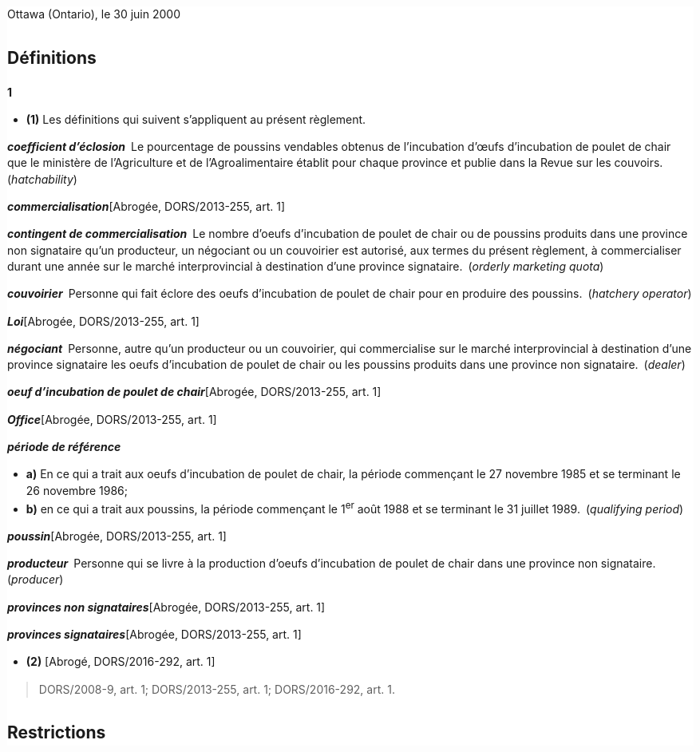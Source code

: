 Ottawa (Ontario), le 30 juin 2000




## Définitions


**1** 

- **(1)** Les définitions qui suivent s’appliquent au présent règlement.

***coefficient d’éclosion*** Le pourcentage de poussins vendables obtenus de l’incubation d’œufs d’incubation de poulet de chair que le ministère de l’Agriculture et de l’Agroalimentaire établit pour chaque province et publie dans la Revue sur les couvoirs. (*hatchability*)

***commercialisation***[Abrogée, DORS/2013-255, art. 1]

***contingent de commercialisation*** Le nombre d’oeufs d’incubation de poulet de chair ou de poussins produits dans une province non signataire qu’un producteur, un négociant ou un couvoirier est autorisé, aux termes du présent règlement, à commercialiser durant une année sur le marché interprovincial à destination d’une province signataire. (*orderly marketing quota*)

***couvoirier*** Personne qui fait éclore des oeufs d’incubation de poulet de chair pour en produire des poussins. (*hatchery operator*)

***Loi***[Abrogée, DORS/2013-255, art. 1]

***négociant*** Personne, autre qu’un producteur ou un couvoirier, qui commercialise sur le marché interprovincial à destination d’une province signataire les oeufs d’incubation de poulet de chair ou les poussins produits dans une province non signataire. (*dealer*)

***oeuf d’incubation de poulet de chair***[Abrogée, DORS/2013-255, art. 1]

***Office***[Abrogée, DORS/2013-255, art. 1]

***période de référence***
- **a)** En ce qui a trait aux oeufs d’incubation de poulet de chair, la période commençant le 27 novembre 1985 et se terminant le 26 novembre 1986;
- **b)** en ce qui a trait aux poussins, la période commençant le 1<sup>er</sup> août 1988 et se terminant le 31 juillet 1989. (*qualifying period*)

***poussin***[Abrogée, DORS/2013-255, art. 1]

***producteur*** Personne qui se livre à la production d’oeufs d’incubation de poulet de chair dans une province non signataire. (*producer*)

***provinces non signataires***[Abrogée, DORS/2013-255, art. 1]

***provinces signataires***[Abrogée, DORS/2013-255, art. 1]

- **(2)** [Abrogé, DORS/2016-292, art. 1]
> DORS/2008-9, art. 1; DORS/2013-255, art. 1; DORS/2016-292, art. 1.





## Restrictions

